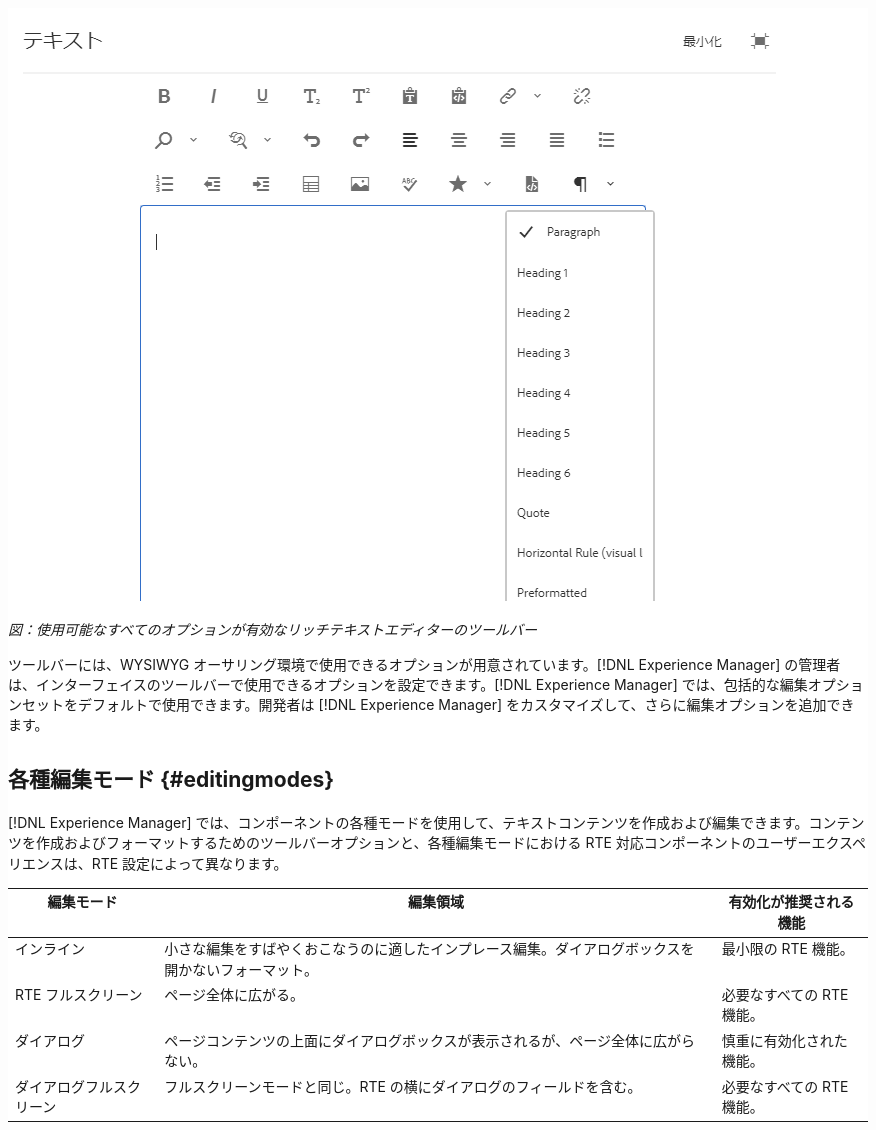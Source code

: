 ![リッチテキストエディターのツールバー](assets/rte-toolbar-full-screen-mode.png)

*図：使用可能なすべてのオプションが有効なリッチテキストエディターのツールバー*

ツールバーには、WYSIWYG オーサリング環境で使用できるオプションが用意されています。[!DNL Experience Manager] の管理者は、インターフェイスのツールバーで使用できるオプションを設定できます。[!DNL Experience Manager] では、包括的な編集オプションセットをデフォルトで使用できます。開発者は [!DNL Experience Manager] をカスタマイズして、さらに編集オプションを追加できます。

## 各種編集モード {#editingmodes}

[!DNL Experience Manager] では、コンポーネントの各種モードを使用して、テキストコンテンツを作成および編集できます。コンテンツを作成およびフォーマットするためのツールバーオプションと、各種編集モードにおける RTE 対応コンポーネントのユーザーエクスペリエンスは、RTE 設定によって異なります。

| 編集モード | 編集領域 | 有効化が推奨される機能 |
|--- |--- |--- |
| インライン | 小さな編集をすばやくおこなうのに適したインプレース編集。ダイアログボックスを開かないフォーマット。 | 最小限の RTE 機能。 |
| RTE フルスクリーン | ページ全体に広がる。 | 必要なすべての RTE 機能。 |
| ダイアログ | ページコンテンツの上面にダイアログボックスが表示されるが、ページ全体に広がらない。 | 慎重に有効化された機能。 |
| ダイアログフルスクリーン | フルスクリーンモードと同じ。RTE の横にダイアログのフィールドを含む。 | 必要なすべての RTE 機能。 |
